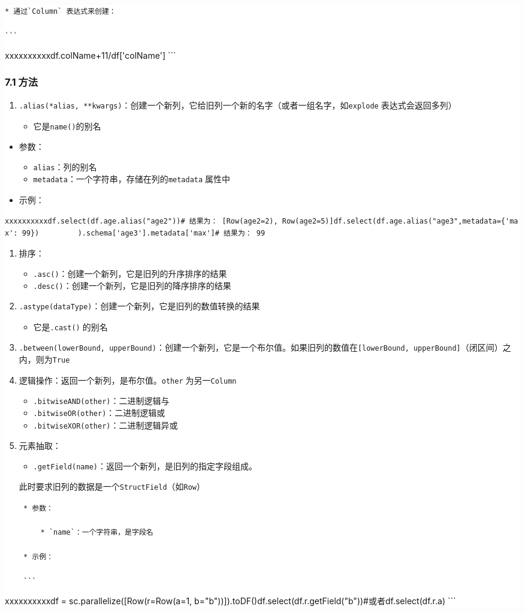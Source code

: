     * 通过`Column` 表达式来创建：

    ```
xxxxxxxxxxdf.colName+11/df['colName']
    ```



### 7.1 方法

1. `.alias(*alias, **kwargs)`：创建一个新列，它给旧列一个新的名字（或者一组名字，如`explode` 表达式会返回多列）

    * 它是`name()`的别名


* 参数：

    * `alias`：列的别名
    * `metadata`：一个字符串，存储在列的`metadata` 属性中

* 示例：

```
xxxxxxxxxxdf.select(df.age.alias("age2"))# 结果为： [Row(age2=2), Row(age2=5)]df.select(df.age.alias("age3",metadata={'max': 99})         ).schema['age3'].metadata['max']# 结果为： 99
```


1. 排序：

    * `.asc()`：创建一个新列，它是旧列的升序排序的结果
    * `.desc()`：创建一个新列，它是旧列的降序排序的结果

2. `.astype(dataType)`：创建一个新列，它是旧列的数值转换的结果

    * 它是`.cast()` 的别名

3. `.between(lowerBound, upperBound)`：创建一个新列，它是一个布尔值。如果旧列的数值在`[lowerBound, upperBound]`（闭区间）之内，则为`True`

4. 逻辑操作：返回一个新列，是布尔值。`other` 为另一`Column`

    * `.bitwiseAND(other)`：二进制逻辑与
    * `.bitwiseOR(other)`：二进制逻辑或
    * `.bitwiseXOR(other)`：二进制逻辑异或

5. 元素抽取：

    * `.getField(name)`：返回一个新列，是旧列的指定字段组成。

    此时要求旧列的数据是一个`StructField`（如`Row`）

        * 参数：

            * `name`：一个字符串，是字段名

        * 示例：

        ```
xxxxxxxxxxdf = sc.parallelize([Row(r=Row(a=1, b="b"))]).toDF()df.select(df.r.getField("b"))#或者df.select(df.r.a)
        ```
